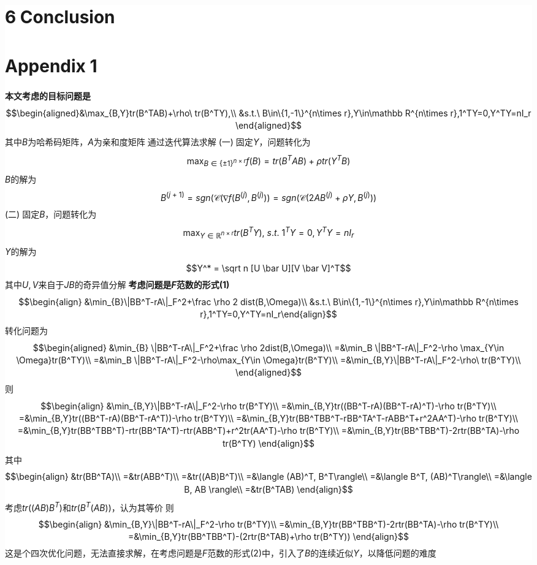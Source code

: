 # 6 Conclusion

# Appendix 1
**本文考虑的目标问题是**
$$\begin{aligned}&\max_{B,Y}tr(B^TAB)+\rho\ tr(B^TY),\\
&s.t.\ B\in\{1,-1\}^{n\times r},Y\in\mathbb R^{n\times r},1^TY=0,Y^TY=nI_r
\end{aligned}$$
其中$B$为哈希码矩阵，$A$为亲和度矩阵
通过迭代算法求解
(一) 固定$Y$，问题转化为
$$\max_{B\in\{\pm 1\}^{n\times r}}f(B) = tr(B^TAB)+\rho tr(Y^TB)$$
$B$的解为
$$B^{(j+1)} = sgn\left(\mathcal C(\nabla f(B^{(j)},B^{(j)}) \right)=sgn\left(\mathcal C(2AB^{(j)}+\rho Y,B^{(j)})\right)$$
(二) 固定$B$，问题转化为
$$\max_{Y\in \mathbb R^{n\times r}}tr(B^TY),\ s.t.\ 1^TY=0,Y^TY=nI_r$$
$Y$的解为
$$Y^* = \sqrt n [U \bar U][V \bar V]^T$$
其中$U,V$来自于$JB$的奇异值分解
**考虑问题是$F$范数的形式(1)**
$$\begin{align}
&\min_{B}\|BB^T-rA\|_F^2+\frac \rho 2 dist(B,\Omega)\\
&s.t.\ B\in\{1,-1\}^{n\times r},Y\in\mathbb R^{n\times r},1^TY=0,Y^TY=nI_r\end{align}$$
转化问题为
$$\begin{aligned}
&\min_{B} \|BB^T-rA\|_F^2+\frac \rho 2dist(B,\Omega)\\
=&\min_B \|BB^T-rA\|_F^2-\rho \max_{Y\in \Omega}tr(B^TY)\\
=&\min_B \|BB^T-rA\|_F^2-\rho\max_{Y\in \Omega}tr(B^TY)\\
=&\min_{B,Y}\|BB^T-rA\|_F^2-\rho\ tr(B^TY)\\
\end{aligned}$$
则
$$\begin{align}
&\min_{B,Y}\|BB^T-rA\|_F^2-\rho tr(B^TY)\\
=&\min_{B,Y}tr((BB^T-rA)(BB^T-rA)^T)-\rho tr(B^TY)\\
=&\min_{B,Y}tr((BB^T-rA)(BB^T-rA^T))-\rho tr(B^TY)\\
=&\min_{B,Y}tr(BB^TBB^T-rBB^TA^T-rABB^T+r^2AA^T)-\rho tr(B^TY)\\
=&\min_{B,Y}tr(BB^TBB^T)-rtr(BB^TA^T)-rtr(ABB^T)+r^2tr(AA^T)-\rho tr(B^TY)\\
=&\min_{B,Y}tr(BB^TBB^T)-2rtr(BB^TA)-\rho tr(B^TY)
\end{align}$$
其中
$$\begin{align}
&tr(BB^TA)\\
=&tr(ABB^T)\\
=&tr((AB)B^T)\\
=&\langle (AB)^T, B^T\rangle\\
=&\langle B^T, (AB)^T\rangle\\
=&\langle B, AB \rangle\\
=&tr(B^TAB)
\end{align}$$
考虑$tr((AB)B^T)$和$tr(B^T(AB))$，认为其等价
则
$$\begin{align}
&\min_{B,Y}\|BB^T-rA\|_F^2-\rho tr(B^TY)\\
=&\min_{B,Y}tr(BB^TBB^T)-2rtr(BB^TA)-\rho tr(B^TY)\\
=&\min_{B,Y}tr(BB^TBB^T)-(2rtr(B^TAB)+\rho tr(B^TY))
\end{align}$$
这是个四次优化问题，无法直接求解，在考虑问题是$F$范数的形式(2)中，引入了$B$的连续近似$Y$，以降低问题的难度
